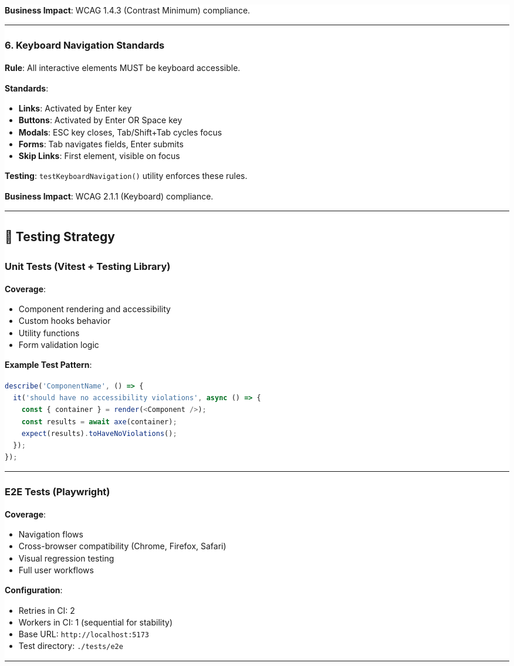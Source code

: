 **Business Impact**: WCAG 1.4.3 (Contrast Minimum) compliance.

---

### 6. Keyboard Navigation Standards

**Rule**: All interactive elements MUST be keyboard accessible.

**Standards**:
- **Links**: Activated by Enter key
- **Buttons**: Activated by Enter OR Space key
- **Modals**: ESC key closes, Tab/Shift+Tab cycles focus
- **Forms**: Tab navigates fields, Enter submits
- **Skip Links**: First element, visible on focus

**Testing**: `testKeyboardNavigation()` utility enforces these rules.

**Business Impact**: WCAG 2.1.1 (Keyboard) compliance.

---

## 🧪 Testing Strategy

### Unit Tests (Vitest + Testing Library)

**Coverage**:
- Component rendering and accessibility
- Custom hooks behavior
- Utility functions
- Form validation logic

**Example Test Pattern**:
```typescript
describe('ComponentName', () => {
  it('should have no accessibility violations', async () => {
    const { container } = render(<Component />);
    const results = await axe(container);
    expect(results).toHaveNoViolations();
  });
});
```

---

### E2E Tests (Playwright)

**Coverage**:
- Navigation flows
- Cross-browser compatibility (Chrome, Firefox, Safari)
- Visual regression testing
- Full user workflows

**Configuration**:
- Retries in CI: 2
- Workers in CI: 1 (sequential for stability)
- Base URL: `http://localhost:5173`
- Test directory: `./tests/e2e`

---